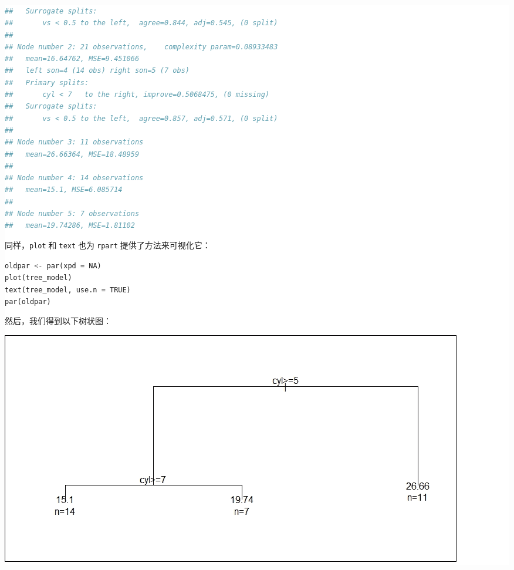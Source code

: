 ```py
##   Surrogate splits: 
##       vs < 0.5 to the left,  agree=0.844, adj=0.545, (0 split) 
##  
## Node number 2: 21 observations,    complexity param=0.08933483 
##   mean=16.64762, MSE=9.451066  
##   left son=4 (14 obs) right son=5 (7 obs) 
##   Primary splits: 
##       cyl < 7   to the right, improve=0.5068475, (0 missing) 
##   Surrogate splits: 
##       vs < 0.5 to the left,  agree=0.857, adj=0.571, (0 split) 
##  
## Node number 3: 11 observations 
##   mean=26.66364, MSE=18.48959  
##  
## Node number 4: 14 observations 
##   mean=15.1, MSE=6.085714  
##  
## Node number 5: 7 observations 
##   mean=19.74286, MSE=1.81102 

```

同样，`plot` 和 `text` 也为 `rpart` 提供了方法来可视化它：

```py
oldpar <- par(xpd = NA) 
plot(tree_model) 
text(tree_model, use.n = TRUE) 
par(oldpar) 

```

然后，我们得到以下树状图：

![使用内置类和方法](img/image_10_004.jpg)
